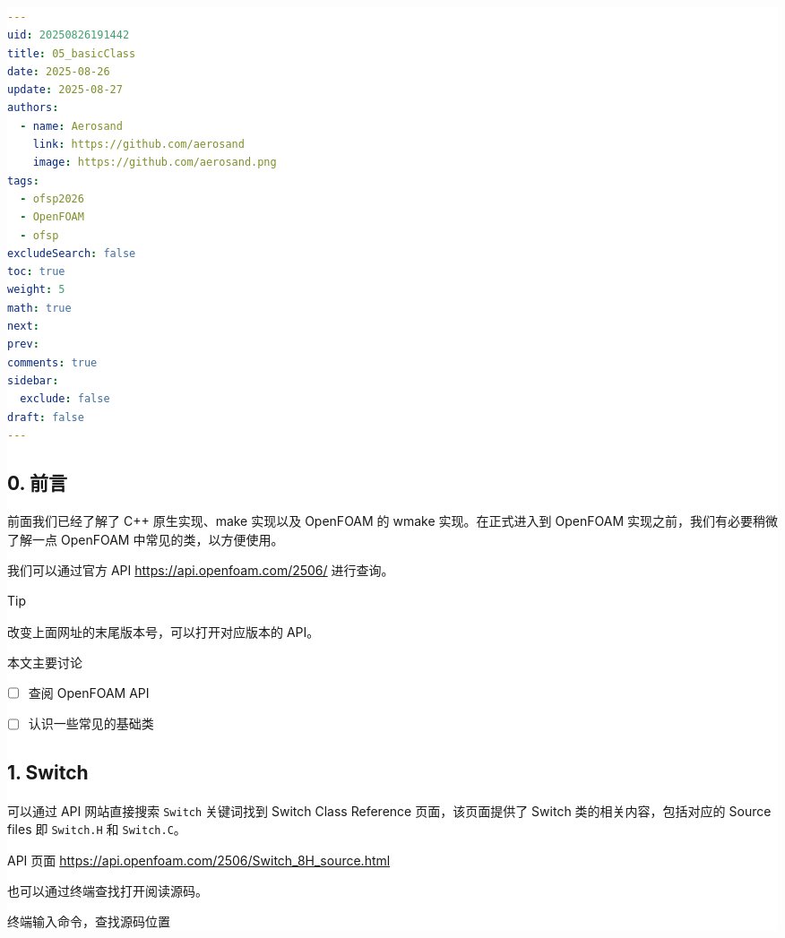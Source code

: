 ```yaml
---
uid: 20250826191442
title: 05_basicClass
date: 2025-08-26
update: 2025-08-27
authors:
  - name: Aerosand
    link: https://github.com/aerosand
    image: https://github.com/aerosand.png
tags:
  - ofsp2026
  - OpenFOAM
  - ofsp
excludeSearch: false
toc: true
weight: 5
math: true
next:
prev:
comments: true
sidebar:
  exclude: false
draft: false
---
```


## 0. 前言

前面我们已经了解了 C++ 原生实现、make 实现以及 OpenFOAM 的 wmake 实现。在正式进入到 OpenFOAM 实现之前，我们有必要稍微了解一点 OpenFOAM 中常见的类，以方便使用。

我们可以通过官方 API  https://api.openfoam.com/2506/ 进行查询。

> [!tip]
> 改变上面网址的末尾版本号，可以打开对应版本的 API。

本文主要讨论

- [ ] 查阅 OpenFOAM API 
- [ ] 认识一些常见的基础类



## 1. Switch

可以通过 API 网站直接搜索 `Switch` 关键词找到 Switch Class Reference 页面，该页面提供了 Switch 类的相关内容，包括对应的 Source files 即 `Switch.H` 和 `Switch.C`。

API 页面 https://api.openfoam.com/2506/Switch_8H_source.html

也可以通过终端查找打开阅读源码。

终端输入命令，查找源码位置
